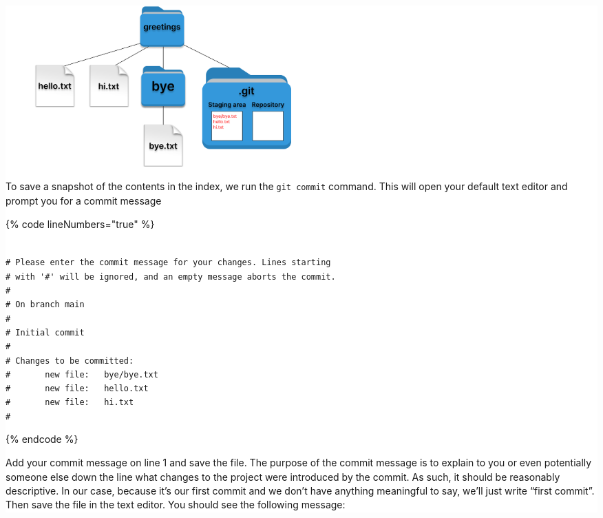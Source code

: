 <figure><img src="../.gitbook/assets/Group 129 (1).png" alt="" width="375"><figcaption></figcaption></figure>

To save a snapshot of the contents in the index, we run the `git commit` command. This will open your default text editor and prompt you for a commit message

{% code lineNumbers="true" %}
```

# Please enter the commit message for your changes. Lines starting
# with '#' will be ignored, and an empty message aborts the commit.
#
# On branch main
#
# Initial commit
#
# Changes to be committed:
#       new file:   bye/bye.txt
#       new file:   hello.txt
#       new file:   hi.txt
#
```
{% endcode %}

Add your commit message on line 1 and save the file. The purpose of the commit message is to explain to you or even potentially someone else down the line what changes to the project were introduced by the commit. As such, it should be reasonably descriptive. In our case, because it’s our first commit and we don’t have anything meaningful to say, we’ll just write “first commit”.  Then save the file in the text editor. You should see the following message:
